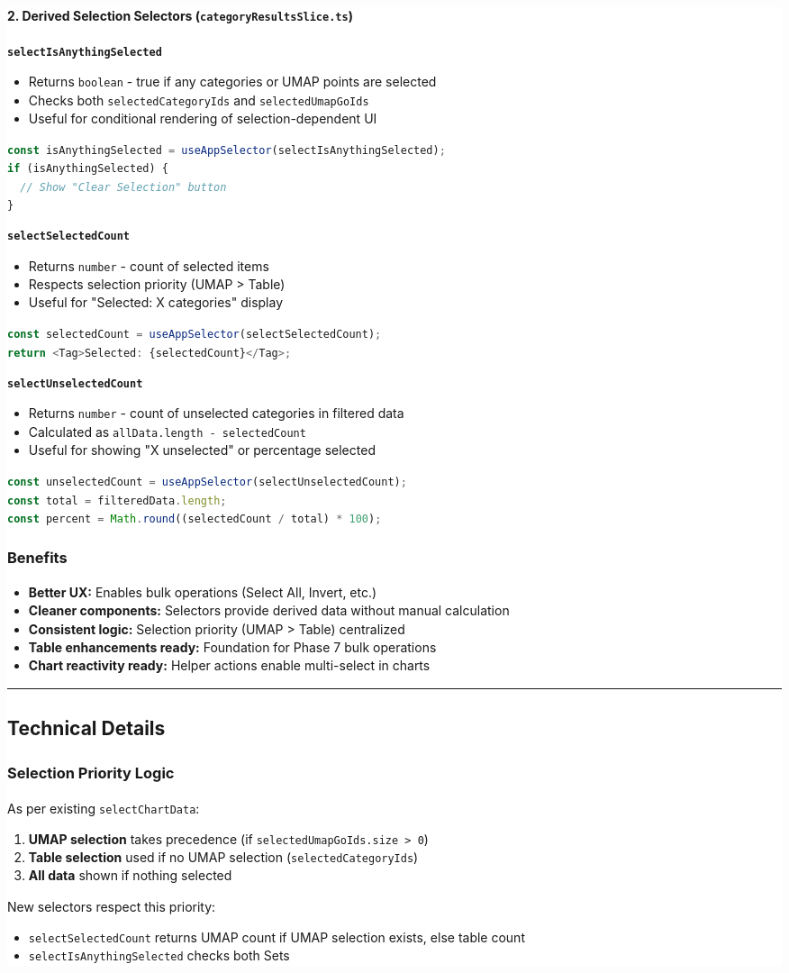 #### 2. Derived Selection Selectors (`categoryResultsSlice.ts`)

**`selectIsAnythingSelected`**
- Returns `boolean` - true if any categories or UMAP points are selected
- Checks both `selectedCategoryIds` and `selectedUmapGoIds`
- Useful for conditional rendering of selection-dependent UI

```typescript
const isAnythingSelected = useAppSelector(selectIsAnythingSelected);
if (isAnythingSelected) {
  // Show "Clear Selection" button
}
```

**`selectSelectedCount`**
- Returns `number` - count of selected items
- Respects selection priority (UMAP > Table)
- Useful for "Selected: X categories" display

```typescript
const selectedCount = useAppSelector(selectSelectedCount);
return <Tag>Selected: {selectedCount}</Tag>;
```

**`selectUnselectedCount`**
- Returns `number` - count of unselected categories in filtered data
- Calculated as `allData.length - selectedCount`
- Useful for showing "X unselected" or percentage selected

```typescript
const unselectedCount = useAppSelector(selectUnselectedCount);
const total = filteredData.length;
const percent = Math.round((selectedCount / total) * 100);
```

### Benefits
- **Better UX:** Enables bulk operations (Select All, Invert, etc.)
- **Cleaner components:** Selectors provide derived data without manual calculation
- **Consistent logic:** Selection priority (UMAP > Table) centralized
- **Table enhancements ready:** Foundation for Phase 7 bulk operations
- **Chart reactivity ready:** Helper actions enable multi-select in charts

---

## Technical Details

### Selection Priority Logic
As per existing `selectChartData`:
1. **UMAP selection** takes precedence (if `selectedUmapGoIds.size > 0`)
2. **Table selection** used if no UMAP selection (`selectedCategoryIds`)
3. **All data** shown if nothing selected

New selectors respect this priority:
- `selectSelectedCount` returns UMAP count if UMAP selection exists, else table count
- `selectIsAnythingSelected` checks both Sets

